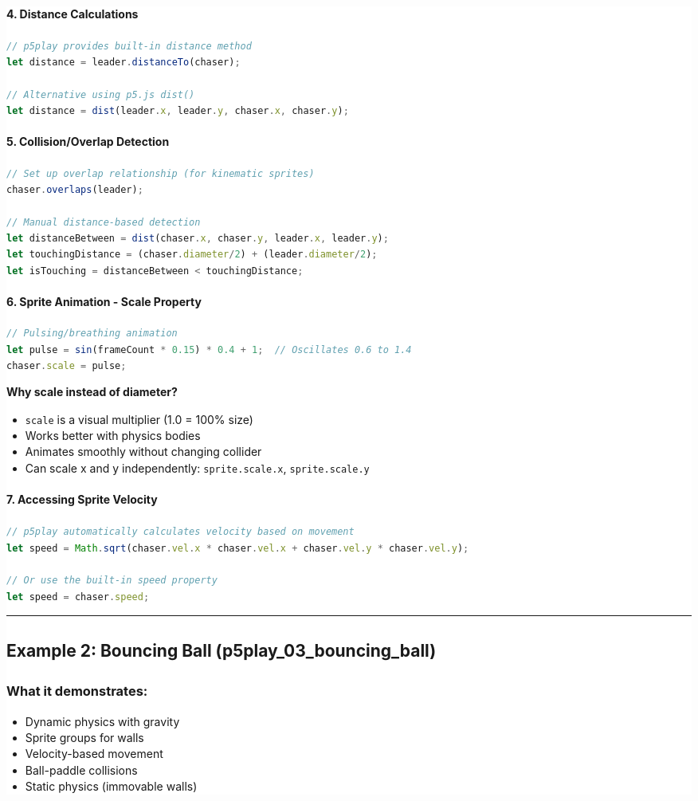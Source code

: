 #### 4. **Distance Calculations**

```javascript
// p5play provides built-in distance method
let distance = leader.distanceTo(chaser);

// Alternative using p5.js dist()
let distance = dist(leader.x, leader.y, chaser.x, chaser.y);
```

#### 5. **Collision/Overlap Detection**

```javascript
// Set up overlap relationship (for kinematic sprites)
chaser.overlaps(leader);

// Manual distance-based detection
let distanceBetween = dist(chaser.x, chaser.y, leader.x, leader.y);
let touchingDistance = (chaser.diameter/2) + (leader.diameter/2);
let isTouching = distanceBetween < touchingDistance;
```

#### 6. **Sprite Animation - Scale Property**

```javascript
// Pulsing/breathing animation
let pulse = sin(frameCount * 0.15) * 0.4 + 1;  // Oscillates 0.6 to 1.4
chaser.scale = pulse;
```

**Why scale instead of diameter?**
- `scale` is a visual multiplier (1.0 = 100% size)
- Works better with physics bodies
- Animates smoothly without changing collider
- Can scale x and y independently: `sprite.scale.x`, `sprite.scale.y`

#### 7. **Accessing Sprite Velocity**

```javascript
// p5play automatically calculates velocity based on movement
let speed = Math.sqrt(chaser.vel.x * chaser.vel.x + chaser.vel.y * chaser.vel.y);

// Or use the built-in speed property
let speed = chaser.speed;
```

---

## Example 2: Bouncing Ball (p5play_03_bouncing_ball)

### What it demonstrates:
- Dynamic physics with gravity
- Sprite groups for walls
- Velocity-based movement
- Ball-paddle collisions
- Static physics (immovable walls)
